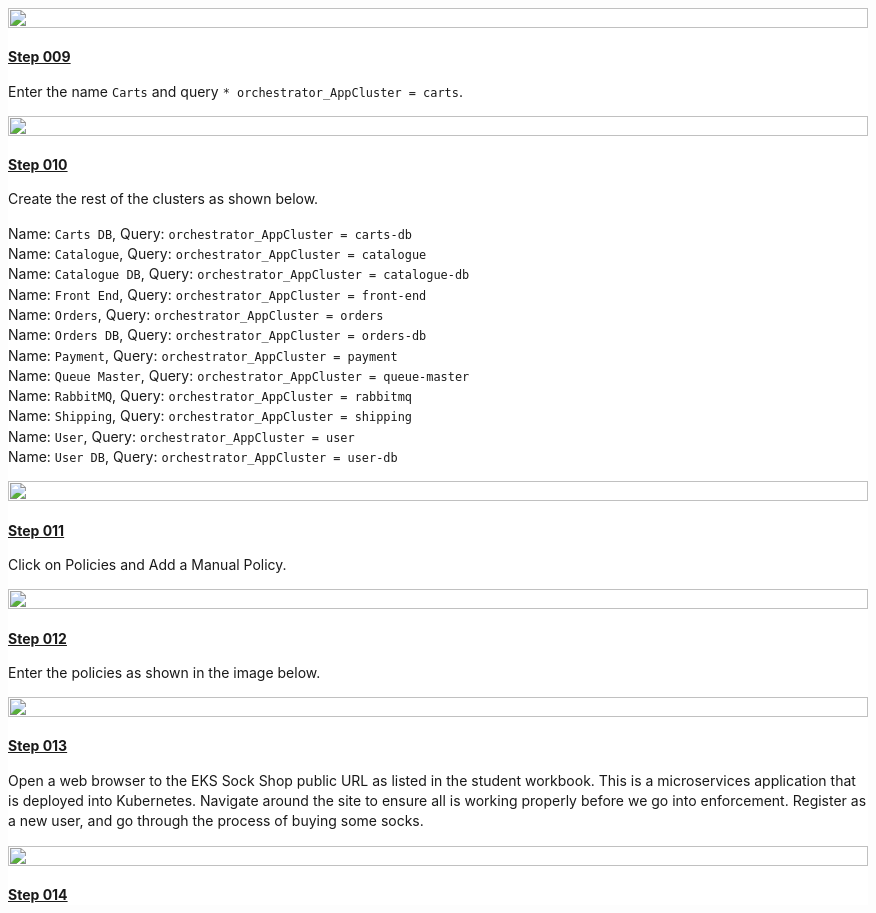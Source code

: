 <a href="images/module25_008.png"><img src="images/module25_008.png" style="width:100%;height:100%;"></a>  



<div class="step" id="step-009"><a href="#step-009" style="font-weight:bold">Step 009</a></div>  

Enter the name `Carts` and query `* orchestrator_AppCluster = carts`.

<a href="images/module25_009.png"><img src="images/module25_009.png" style="width:100%;height:100%;"></a>  



<div class="step" id="step-010"><a href="#step-010" style="font-weight:bold">Step 010</a></div>  

Create the rest of the clusters as shown below.  

Name: `Carts DB`, Query: `orchestrator_AppCluster = carts-db`  
Name: `Catalogue`, Query: `orchestrator_AppCluster = catalogue`  
Name: `Catalogue DB`, Query: `orchestrator_AppCluster = catalogue-db`  
Name: `Front End`, Query: `orchestrator_AppCluster = front-end`  
Name: `Orders`, Query: `orchestrator_AppCluster = orders`  
Name: `Orders DB`, Query: `orchestrator_AppCluster = orders-db`  
Name: `Payment`, Query: `orchestrator_AppCluster = payment`   
Name: `Queue Master`, Query: `orchestrator_AppCluster = queue-master`  
Name: `RabbitMQ`, Query: `orchestrator_AppCluster = rabbitmq`  
Name: `Shipping`, Query: `orchestrator_AppCluster = shipping`  
Name: `User`, Query: `orchestrator_AppCluster = user`  
Name: `User DB`, Query: `orchestrator_AppCluster = user-db`

<a href="images/module25_010.png"><img src="images/module25_010.png" style="width:100%;height:100%;"></a>  



<div class="step" id="step-011"><a href="#step-011" style="font-weight:bold">Step 011</a></div>  

Click on Policies and Add a Manual Policy.

<a href="images/module25_011.png"><img src="images/module25_011.png" style="width:100%;height:100%;"></a>  



<div class="step" id="step-012"><a href="#step-012" style="font-weight:bold">Step 012</a></div>  

Enter the policies as shown in the image below.

<a href="images/module25_012.png"><img src="images/module25_012.png" style="width:100%;height:100%;"></a>  



<div class="step" id="step-013"><a href="#step-013" style="font-weight:bold">Step 013</a></div>  

Open a web browser to the EKS Sock Shop public URL as listed in the student workbook. This is a microservices application that is deployed into Kubernetes.  Navigate around the site to ensure all is working properly before we go into enforcement.  Register as a new user, and go through the process of buying some socks.  

<a href="images/module25_013.png"><img src="images/module25_013.png" style="width:100%;height:100%;"></a>  



<div class="step" id="step-014"><a href="#step-014" style="font-weight:bold">Step 014</a></div>  
